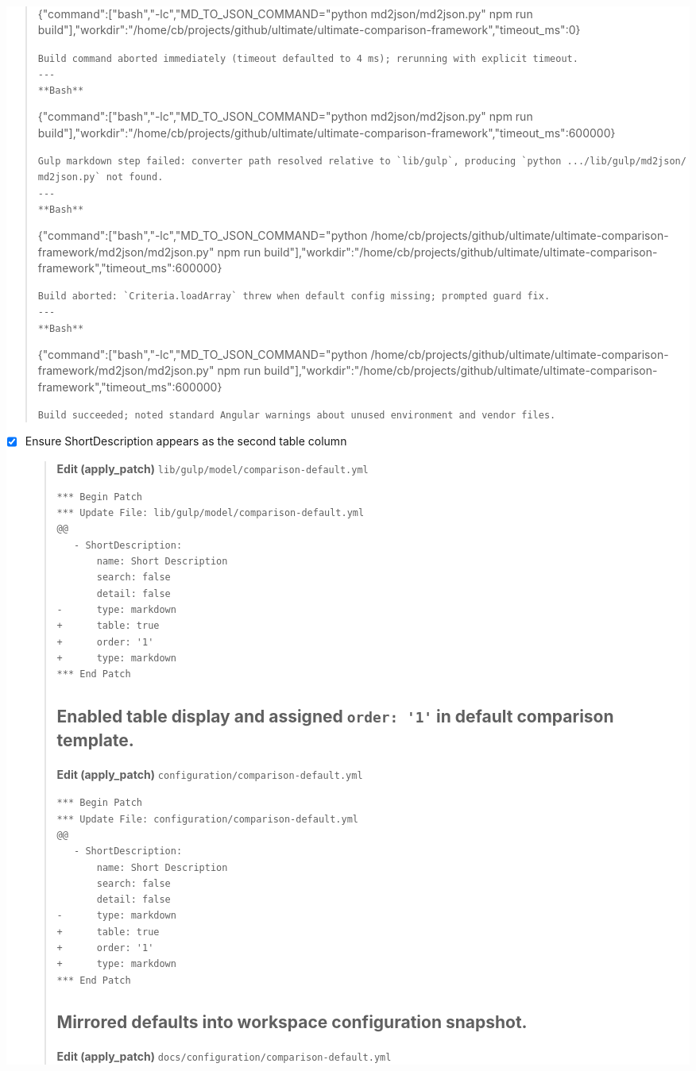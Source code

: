   > {"command":["bash","-lc","MD_TO_JSON_COMMAND=\"python md2json/md2json.py\" npm run build"],"workdir":"/home/cb/projects/github/ultimate/ultimate-comparison-framework","timeout_ms":0}
  > ```
  > Build command aborted immediately (timeout defaulted to 4 ms); rerunning with explicit timeout.
  > ---
  > **Bash**
  > ```
  > {"command":["bash","-lc","MD_TO_JSON_COMMAND=\"python md2json/md2json.py\" npm run build"],"workdir":"/home/cb/projects/github/ultimate/ultimate-comparison-framework","timeout_ms":600000}
  > ```
  > Gulp markdown step failed: converter path resolved relative to `lib/gulp`, producing `python .../lib/gulp/md2json/md2json.py` not found.
  > ---
  > **Bash**
  > ```
  > {"command":["bash","-lc","MD_TO_JSON_COMMAND=\"python /home/cb/projects/github/ultimate/ultimate-comparison-framework/md2json/md2json.py\" npm run build"],"workdir":"/home/cb/projects/github/ultimate/ultimate-comparison-framework","timeout_ms":600000}
  > ```
  > Build aborted: `Criteria.loadArray` threw when default config missing; prompted guard fix.
  > ---
  > **Bash**
  > ```
  > {"command":["bash","-lc","MD_TO_JSON_COMMAND=\"python /home/cb/projects/github/ultimate/ultimate-comparison-framework/md2json/md2json.py\" npm run build"],"workdir":"/home/cb/projects/github/ultimate/ultimate-comparison-framework","timeout_ms":600000}
  > ```
  > Build succeeded; noted standard Angular warnings about unused environment and vendor files.
- [x] Ensure ShortDescription appears as the second table column
  > **Edit (apply_patch)** `lib/gulp/model/comparison-default.yml`
  > ```
  > *** Begin Patch
  > *** Update File: lib/gulp/model/comparison-default.yml
  > @@
  >    - ShortDescription:
  >        name: Short Description
  >        search: false
  >        detail: false
  > -      type: markdown
  > +      table: true
  > +      order: '1'
  > +      type: markdown
  > *** End Patch
  > ```
  > Enabled table display and assigned `order: '1'` in default comparison template.
  > ---
  > **Edit (apply_patch)** `configuration/comparison-default.yml`
  > ```
  > *** Begin Patch
  > *** Update File: configuration/comparison-default.yml
  > @@
  >    - ShortDescription:
  >        name: Short Description
  >        search: false
  >        detail: false
  > -      type: markdown
  > +      table: true
  > +      order: '1'
  > +      type: markdown
  > *** End Patch
  > ```
  > Mirrored defaults into workspace configuration snapshot.
  > ---
  > **Edit (apply_patch)** `docs/configuration/comparison-default.yml`